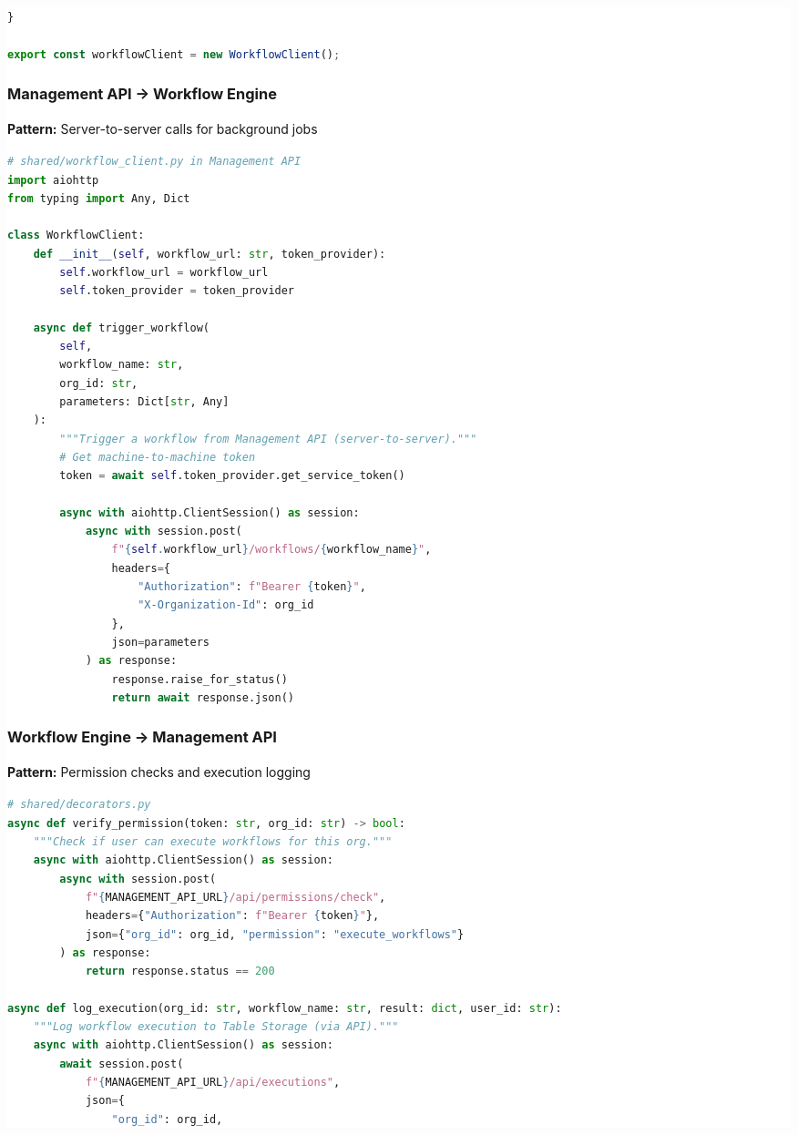 ```typescript
}

export const workflowClient = new WorkflowClient();
```

### Management API → Workflow Engine

**Pattern:** Server-to-server calls for background jobs

```python
# shared/workflow_client.py in Management API
import aiohttp
from typing import Any, Dict

class WorkflowClient:
    def __init__(self, workflow_url: str, token_provider):
        self.workflow_url = workflow_url
        self.token_provider = token_provider

    async def trigger_workflow(
        self,
        workflow_name: str,
        org_id: str,
        parameters: Dict[str, Any]
    ):
        """Trigger a workflow from Management API (server-to-server)."""
        # Get machine-to-machine token
        token = await self.token_provider.get_service_token()

        async with aiohttp.ClientSession() as session:
            async with session.post(
                f"{self.workflow_url}/workflows/{workflow_name}",
                headers={
                    "Authorization": f"Bearer {token}",
                    "X-Organization-Id": org_id
                },
                json=parameters
            ) as response:
                response.raise_for_status()
                return await response.json()
```

### Workflow Engine → Management API

**Pattern:** Permission checks and execution logging

```python
# shared/decorators.py
async def verify_permission(token: str, org_id: str) -> bool:
    """Check if user can execute workflows for this org."""
    async with aiohttp.ClientSession() as session:
        async with session.post(
            f"{MANAGEMENT_API_URL}/api/permissions/check",
            headers={"Authorization": f"Bearer {token}"},
            json={"org_id": org_id, "permission": "execute_workflows"}
        ) as response:
            return response.status == 200

async def log_execution(org_id: str, workflow_name: str, result: dict, user_id: str):
    """Log workflow execution to Table Storage (via API)."""
    async with aiohttp.ClientSession() as session:
        await session.post(
            f"{MANAGEMENT_API_URL}/api/executions",
            json={
                "org_id": org_id,
```